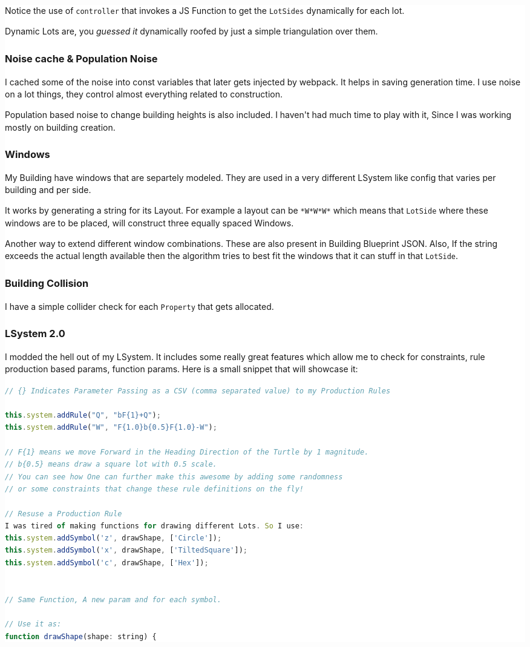 Notice the use of `controller` that invokes a JS Function to get the `LotSides` dynamically for each lot.

Dynamic Lots are, you _guessed it_ dynamically roofed by just a simple triangulation over them.

### Noise cache & Population Noise

I cached some of the noise into const variables that later gets injected by webpack. It helps in saving generation time. I use noise on a lot things, they control almost everything related to construction.

Population based noise to change building heights is also included. I haven't had much time to play with it, Since I was working mostly on building creation.

### Windows

My Building have windows that are separtely modeled. They are used in a very different LSystem like config that varies per building and per side.

It works by generating a string for its Layout. For example a layout can be `*W*W*W*` which means that `LotSide` where these windows are to be placed, will construct three equally spaced Windows.

Another way to extend different window combinations. These are also present in Building Blueprint JSON. Also, If the string exceeds the actual length available then the algorithm tries to best fit the windows that it can stuff in that `LotSide`.

### Building Collision

I have a simple collider check for each `Property` that gets allocated.

### LSystem 2.0

I modded the hell out of my LSystem. It includes some really great features which allow me to check for constraints, rule production based params, function params. Here is a small snippet that will showcase it:

```js
// {} Indicates Parameter Passing as a CSV (comma separated value) to my Production Rules

this.system.addRule("Q", "bF{1}+Q");
this.system.addRule("W", "F{1.0}b{0.5}F{1.0}-W");

// F{1} means we move Forward in the Heading Direction of the Turtle by 1 magnitude.
// b{0.5} means draw a square lot with 0.5 scale.
// You can see how One can further make this awesome by adding some randomness
// or some constraints that change these rule definitions on the fly!

// Resuse a Production Rule
I was tired of making functions for drawing different Lots. So I use:
this.system.addSymbol('z', drawShape, ['Circle']);
this.system.addSymbol('x', drawShape, ['TiltedSquare']);
this.system.addSymbol('c', drawShape, ['Hex']);


// Same Function, A new param and for each symbol.

// Use it as:
function drawShape(shape: string) {
```
